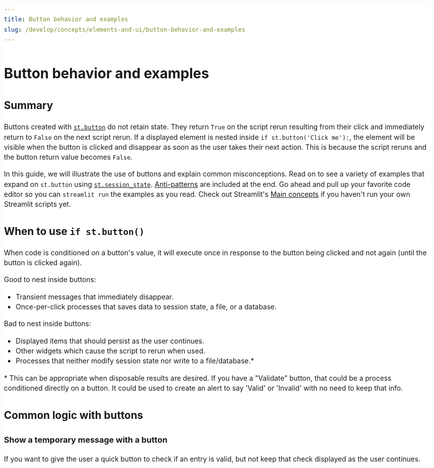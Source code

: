 ```yaml
---
title: Button behavior and examples
slug: /develop/concepts/elements-and-ui/button-behavior-and-examples
---
```


# Button behavior and examples

## Summary

Buttons created with [`st.button`](/develop/api-reference/widgets/st.button) do not retain state. They return `True` on the script rerun resulting from their click and immediately return to `False` on the next script rerun. If a displayed element is nested inside `if st.button('Click me'):`, the element will be visible when the button is clicked and disappear as soon as the user takes their next action. This is because the script reruns and the button return value becomes `False`.

In this guide, we will illustrate the use of buttons and explain common misconceptions. Read on to see a variety of examples that expand on `st.button` using [`st.session_state`](/develop/api-reference/caching-and-state/session-state). [Anti-patterns](#anti-patterns) are included at the end. Go ahead and pull up your favorite code editor so you can `streamlit run` the examples as you read. Check out Streamlit's [Main concepts](/get-started/fundamentals/main-concepts) if you haven't run your own Streamlit scripts yet.

## When to use `if st.button()`

When code is conditioned on a button's value, it will execute once in response to the button being clicked and not again (until the button is clicked again).

Good to nest inside buttons:

- Transient messages that immediately disappear.
- Once-per-click processes that saves data to session state, a file, or
  a database.

Bad to nest inside buttons:

- Displayed items that should persist as the user continues.
- Other widgets which cause the script to rerun when used.
- Processes that neither modify session state nor write to a file/database.\*

\* This can be appropriate when disposable results are desired. If you
have a "Validate" button, that could be a process conditioned directly on a
button. It could be used to create an alert to say 'Valid' or 'Invalid' with no
need to keep that info.

## Common logic with buttons

### Show a temporary message with a button

If you want to give the user a quick button to check if an entry is valid, but not keep that check displayed as the user continues.
